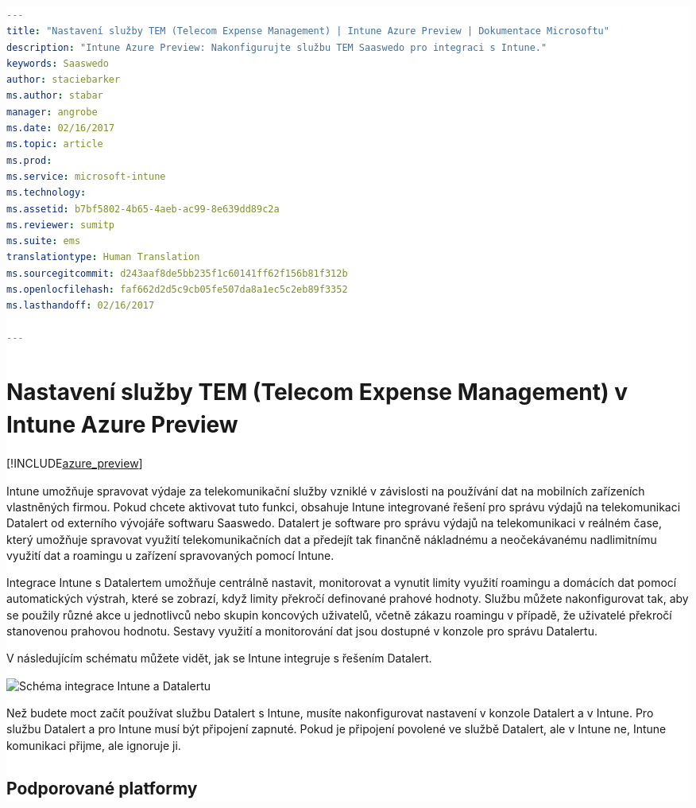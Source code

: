 ```yaml
---
title: "Nastavení služby TEM (Telecom Expense Management) | Intune Azure Preview | Dokumentace Microsoftu"
description: "Intune Azure Preview: Nakonfigurujte službu TEM Saaswedo pro integraci s Intune."
keywords: Saaswedo
author: staciebarker
ms.author: stabar
manager: angrobe
ms.date: 02/16/2017
ms.topic: article
ms.prod: 
ms.service: microsoft-intune
ms.technology: 
ms.assetid: b7bf5802-4b65-4aeb-ac99-8e639dd89c2a
ms.reviewer: sumitp
ms.suite: ems
translationtype: Human Translation
ms.sourcegitcommit: d243aaf8de5bb235f1c60141ff62f156b81f312b
ms.openlocfilehash: faf662d2d5c9cb05fe507da8a1ec5c2eb89f3352
ms.lasthandoff: 02/16/2017

---
```


# <a name="set-up-a-telecom-expense-management-service-in-intune-azure-preview"></a>Nastavení služby TEM (Telecom Expense Management) v Intune Azure Preview
[!INCLUDE[azure_preview](../includes/azure_preview.md)]

Intune umožňuje spravovat výdaje za telekomunikační služby vzniklé v závislosti na používání dat na mobilních zařízeních vlastněných firmou. Pokud chcete aktivovat tuto funkci, obsahuje Intune integrované řešení pro správu výdajů na telekomunikaci Datalert od externího vývojáře softwaru Saaswedo. Datalert je software pro správu výdajů na telekomunikaci v reálném čase, který umožňuje spravovat využití telekomunikačních dat a předejít tak finančně nákladnému a neočekávanému nadlimitnímu využití dat a roamingu u zařízení spravovaných pomocí Intune. 

Integrace Intune s Datalertem umožňuje centrálně nastavit, monitorovat a vynutit limity využití roamingu a domácích dat pomocí automatických výstrah, které se zobrazí, když limity překročí definované prahové hodnoty. Službu můžete nakonfigurovat tak, aby se použily různé akce u jednotlivců nebo skupin koncových uživatelů, včetně zákazu roamingu v případě, že uživatelé překročí stanovenou prahovou hodnotu. Sestavy využití a monitorování dat jsou dostupné v konzole pro správu Datalertu.

V následujícím schématu můžete vidět, jak se Intune integruje s řešením Datalert.

  ![Schéma integrace Intune a Datalertu](../media/tem-datalert-intune-solution-diagram.png)

Než budete moct začít používat službu Datalert s Intune, musíte nakonfigurovat nastavení v konzole Datalert a v Intune. Pro službu Datalert a pro Intune musí být připojení zapnuté. Pokud je připojení povolené ve službě Datalert, ale v Intune ne, Intune komunikaci přijme, ale ignoruje ji.

## <a name="supported-platforms"></a>Podporované platformy
